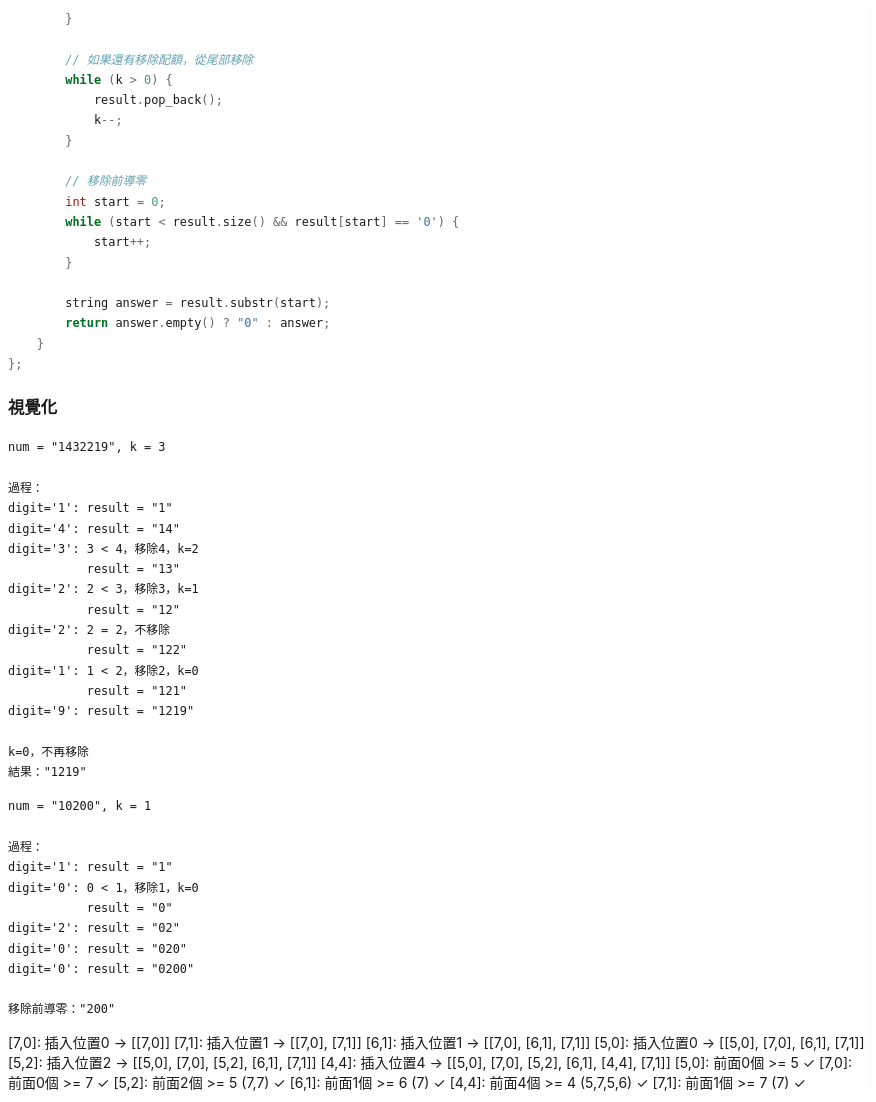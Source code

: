 ```cpp
        }

        // 如果還有移除配額，從尾部移除
        while (k > 0) {
            result.pop_back();
            k--;
        }

        // 移除前導零
        int start = 0;
        while (start < result.size() && result[start] == '0') {
            start++;
        }

        string answer = result.substr(start);
        return answer.empty() ? "0" : answer;
    }
};
```

### 視覺化

```
num = "1432219", k = 3

過程：
digit='1': result = "1"
digit='4': result = "14"
digit='3': 3 < 4，移除4，k=2
           result = "13"
digit='2': 2 < 3，移除3，k=1
           result = "12"
digit='2': 2 = 2，不移除
           result = "122"
digit='1': 1 < 2，移除2，k=0
           result = "121"
digit='9': result = "1219"

k=0，不再移除
結果："1219"
```

```
num = "10200", k = 1

過程：
digit='1': result = "1"
digit='0': 0 < 1，移除1，k=0
           result = "0"
digit='2': result = "02"
digit='0': result = "020"
digit='0': result = "0200"

移除前導零："200"
```


[7,0]: 插入位置0 → [[7,0]]
[7,1]: 插入位置1 → [[7,0], [7,1]]
[6,1]: 插入位置1 → [[7,0], [6,1], [7,1]]
[5,0]: 插入位置0 → [[5,0], [7,0], [6,1], [7,1]]
[5,2]: 插入位置2 → [[5,0], [7,0], [5,2], [6,1], [7,1]]
[4,4]: 插入位置4 → [[5,0], [7,0], [5,2], [6,1], [4,4], [7,1]]
[5,0]: 前面0個 >= 5 ✓
[7,0]: 前面0個 >= 7 ✓
[5,2]: 前面2個 >= 5 (7,7) ✓
[6,1]: 前面1個 >= 6 (7) ✓
[4,4]: 前面4個 >= 4 (5,7,5,6) ✓
[7,1]: 前面1個 >= 7 (7) ✓